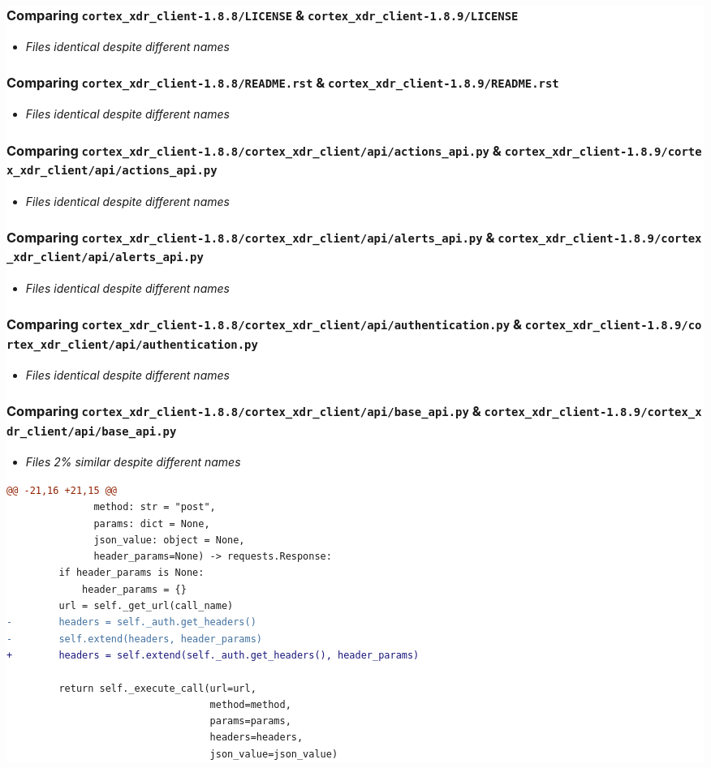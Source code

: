 ### Comparing `cortex_xdr_client-1.8.8/LICENSE` & `cortex_xdr_client-1.8.9/LICENSE`

 * *Files identical despite different names*

### Comparing `cortex_xdr_client-1.8.8/README.rst` & `cortex_xdr_client-1.8.9/README.rst`

 * *Files identical despite different names*

### Comparing `cortex_xdr_client-1.8.8/cortex_xdr_client/api/actions_api.py` & `cortex_xdr_client-1.8.9/cortex_xdr_client/api/actions_api.py`

 * *Files identical despite different names*

### Comparing `cortex_xdr_client-1.8.8/cortex_xdr_client/api/alerts_api.py` & `cortex_xdr_client-1.8.9/cortex_xdr_client/api/alerts_api.py`

 * *Files identical despite different names*

### Comparing `cortex_xdr_client-1.8.8/cortex_xdr_client/api/authentication.py` & `cortex_xdr_client-1.8.9/cortex_xdr_client/api/authentication.py`

 * *Files identical despite different names*

### Comparing `cortex_xdr_client-1.8.8/cortex_xdr_client/api/base_api.py` & `cortex_xdr_client-1.8.9/cortex_xdr_client/api/base_api.py`

 * *Files 2% similar despite different names*

```diff
@@ -21,16 +21,15 @@
               method: str = "post",
               params: dict = None,
               json_value: object = None,
               header_params=None) -> requests.Response:
         if header_params is None:
             header_params = {}
         url = self._get_url(call_name)
-        headers = self._auth.get_headers()
-        self.extend(headers, header_params)
+        headers = self.extend(self._auth.get_headers(), header_params)
 
         return self._execute_call(url=url,
                                   method=method,
                                   params=params,
                                   headers=headers,
                                   json_value=json_value)
```
